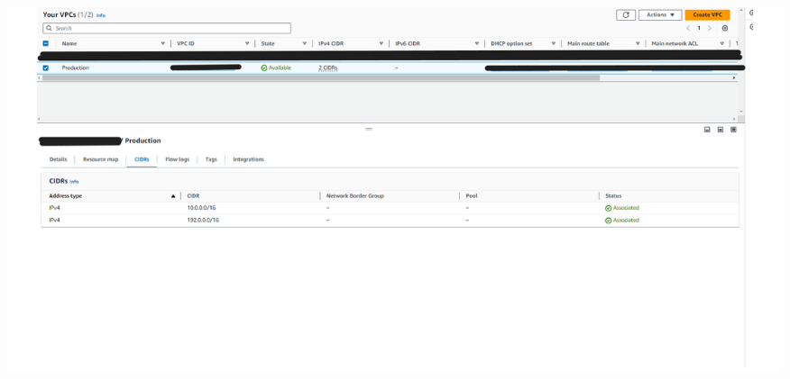 <img src="https://github.com/MatveyGuralskiy/AWS/blob/main/CloudFormation/Screens/AWS-VPC-2.png?raw=true" style= "height:400px; width:900px" />
